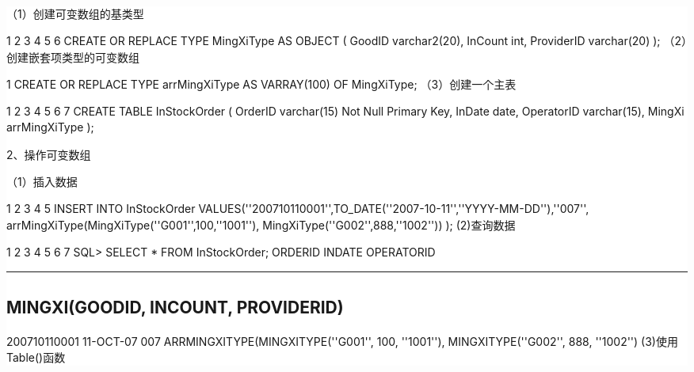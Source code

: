 （1）创建可变数组的基类型

1
2
3
4
5
6
CREATE OR REPLACE TYPE MingXiType AS OBJECT
(
GoodID varchar2(20),
InCount int,
ProviderID varchar(20)
);
（2）创建嵌套项类型的可变数组

1
CREATE OR REPLACE TYPE arrMingXiType AS VARRAY(100) OF MingXiType;
（3）创建一个主表

1
2
3
4
5
6
7
CREATE TABLE InStockOrder
(
OrderID varchar(15) Not Null Primary Key,
InDate date,
OperatorID varchar(15),
MingXi arrMingXiType
);
 

2、操作可变数组

（1）插入数据

1
2
3
4
5
INSERT INTO InStockOrder
VALUES(''200710110001'',TO_DATE(''2007-10-11'',''YYYY-MM-DD''),''007'',
arrMingXiType(MingXiType(''G001'',100,''1001''),
MingXiType(''G002'',888,''1002''))
);
(2)查询数据

1
2
3
4
5
6
7
SQL> SELECT * FROM InStockOrder;
ORDERID INDATE OPERATORID
--------------- --------- ---------------
MINGXI(GOODID, INCOUNT, PROVIDERID)
----------------------------------------------------------------------
200710110001 11-OCT-07 007
ARRMINGXITYPE(MINGXITYPE(''G001'', 100, ''1001''), MINGXITYPE(''G002'', 888, ''1002'')
(3)使用Table()函数